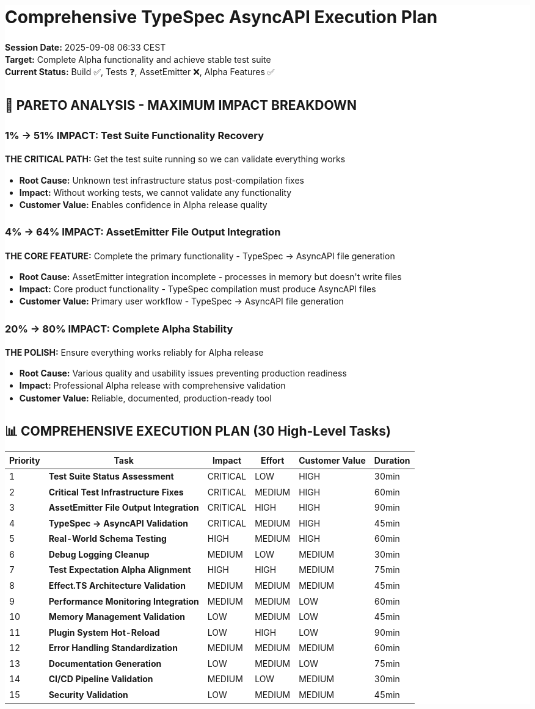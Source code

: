 # Comprehensive TypeSpec AsyncAPI Execution Plan
**Session Date:** 2025-09-08 06:33 CEST  
**Target:** Complete Alpha functionality and achieve stable test suite  
**Current Status:** Build ✅, Tests ❓, AssetEmitter ❌, Alpha Features ✅

## 🎯 PARETO ANALYSIS - MAXIMUM IMPACT BREAKDOWN

### **1% → 51% IMPACT: Test Suite Functionality Recovery**
**THE CRITICAL PATH:** Get the test suite running so we can validate everything works
- **Root Cause:** Unknown test infrastructure status post-compilation fixes
- **Impact:** Without working tests, we cannot validate any functionality
- **Customer Value:** Enables confidence in Alpha release quality

### **4% → 64% IMPACT: AssetEmitter File Output Integration** 
**THE CORE FEATURE:** Complete the primary functionality - TypeSpec → AsyncAPI file generation
- **Root Cause:** AssetEmitter integration incomplete - processes in memory but doesn't write files
- **Impact:** Core product functionality - TypeSpec compilation must produce AsyncAPI files
- **Customer Value:** Primary user workflow - TypeSpec → AsyncAPI file generation

### **20% → 80% IMPACT: Complete Alpha Stability**
**THE POLISH:** Ensure everything works reliably for Alpha release
- **Root Cause:** Various quality and usability issues preventing production readiness
- **Impact:** Professional Alpha release with comprehensive validation
- **Customer Value:** Reliable, documented, production-ready tool

## 📊 COMPREHENSIVE EXECUTION PLAN (30 High-Level Tasks)

| Priority | Task | Impact | Effort | Customer Value | Duration |
|----------|------|--------|--------|----------------|----------|
| 1 | **Test Suite Status Assessment** | CRITICAL | LOW | HIGH | 30min |
| 2 | **Critical Test Infrastructure Fixes** | CRITICAL | MEDIUM | HIGH | 60min |
| 3 | **AssetEmitter File Output Integration** | CRITICAL | HIGH | HIGH | 90min |
| 4 | **TypeSpec → AsyncAPI Validation** | CRITICAL | MEDIUM | HIGH | 45min |
| 5 | **Real-World Schema Testing** | HIGH | MEDIUM | HIGH | 60min |
| 6 | **Debug Logging Cleanup** | MEDIUM | LOW | MEDIUM | 30min |
| 7 | **Test Expectation Alpha Alignment** | HIGH | HIGH | MEDIUM | 75min |
| 8 | **Effect.TS Architecture Validation** | MEDIUM | MEDIUM | MEDIUM | 45min |
| 9 | **Performance Monitoring Integration** | MEDIUM | MEDIUM | LOW | 60min |
| 10 | **Memory Management Validation** | LOW | MEDIUM | LOW | 45min |
| 11 | **Plugin System Hot-Reload** | LOW | HIGH | LOW | 90min |
| 12 | **Error Handling Standardization** | MEDIUM | MEDIUM | MEDIUM | 60min |
| 13 | **Documentation Generation** | LOW | MEDIUM | LOW | 75min |
| 14 | **CI/CD Pipeline Validation** | MEDIUM | LOW | MEDIUM | 30min |
| 15 | **Security Validation** | LOW | MEDIUM | MEDIUM | 45min |

